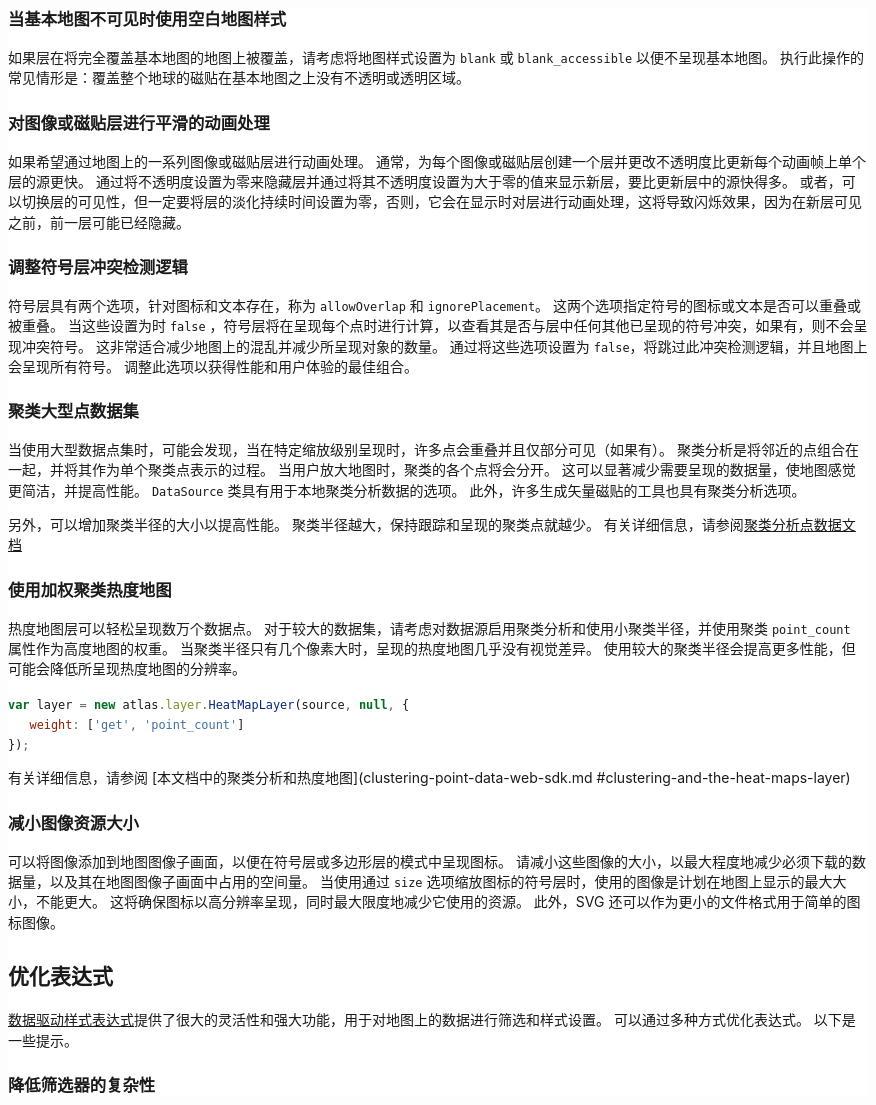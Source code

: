 ### <a name="use-a-blank-map-style-when-base-map-not-visible"></a>当基本地图不可见时使用空白地图样式

如果层在将完全覆盖基本地图的地图上被覆盖，请考虑将地图样式设置为 `blank` 或 `blank_accessible` 以便不呈现基本地图。 执行此操作的常见情形是：覆盖整个地球的磁贴在基本地图之上没有不透明或透明区域。

### <a name="smoothly-animate-image-or-tile-layers"></a>对图像或磁贴层进行平滑的动画处理

如果希望通过地图上的一系列图像或磁贴层进行动画处理。 通常，为每个图像或磁贴层创建一个层并更改不透明度比更新每个动画帧上单个层的源更快。 通过将不透明度设置为零来隐藏层并通过将其不透明度设置为大于零的值来显示新层，要比更新层中的源快得多。 或者，可以切换层的可见性，但一定要将层的淡化持续时间设置为零，否则，它会在显示时对层进行动画处理，这将导致闪烁效果，因为在新层可见之前，前一层可能已经隐藏。

### <a name="tweak-symbol-layer-collision-detection-logic"></a>调整符号层冲突检测逻辑

符号层具有两个选项，针对图标和文本存在，称为 `allowOverlap` 和 `ignorePlacement`。 这两个选项指定符号的图标或文本是否可以重叠或被重叠。 当这些设置为时 `false` ，符号层将在呈现每个点时进行计算，以查看其是否与层中任何其他已呈现的符号冲突，如果有，则不会呈现冲突符号。 这非常适合减少地图上的混乱并减少所呈现对象的数量。 通过将这些选项设置为 `false`，将跳过此冲突检测逻辑，并且地图上会呈现所有符号。 调整此选项以获得性能和用户体验的最佳组合。

### <a name="cluster-large-point-data-sets"></a>聚类大型点数据集

当使用大型数据点集时，可能会发现，当在特定缩放级别呈现时，许多点会重叠并且仅部分可见（如果有）。 聚类分析是将邻近的点组合在一起，并将其作为单个聚类点表示的过程。 当用户放大地图时，聚类的各个点将会分开。 这可以显著减少需要呈现的数据量，使地图感觉更简洁，并提高性能。 `DataSource` 类具有用于本地聚类分析数据的选项。 此外，许多生成矢量磁贴的工具也具有聚类分析选项。

另外，可以增加聚类半径的大小以提高性能。 聚类半径越大，保持跟踪和呈现的聚类点就越少。
有关详细信息，请参阅[聚类分析点数据文档](clustering-point-data-web-sdk.md)

### <a name="use-weighted-clustered-heat-maps"></a>使用加权聚类热度地图

热度地图层可以轻松呈现数万个数据点。 对于较大的数据集，请考虑对数据源启用聚类分析和使用小聚类半径，并使用聚类 `point_count` 属性作为高度地图的权重。 当聚类半径只有几个像素大时，呈现的热度地图几乎没有视觉差异。 使用较大的聚类半径会提高更多性能，但可能会降低所呈现热度地图的分辨率。

```javascript
var layer = new atlas.layer.HeatMapLayer(source, null, {
   weight: ['get', 'point_count']
});
```

有关详细信息，请参阅 [本文档中的聚类分析和热度地图](clustering-point-data-web-sdk.md #clustering-and-the-heat-maps-layer)

### <a name="keep-image-resources-small"></a>减小图像资源大小

可以将图像添加到地图图像子画面，以便在符号层或多边形层的模式中呈现图标。 请减小这些图像的大小，以最大程度地减少必须下载的数据量，以及其在地图图像子画面中占用的空间量。 当使用通过 `size` 选项缩放图标的符号层时，使用的图像是计划在地图上显示的最大大小，不能更大。 这将确保图标以高分辨率呈现，同时最大限度地减少它使用的资源。 此外，SVG 还可以作为更小的文件格式用于简单的图标图像。

## <a name="optimize-expressions"></a>优化表达式

[数据驱动样式表达式](data-driven-style-expressions-web-sdk.md)提供了很大的灵活性和强大功能，用于对地图上的数据进行筛选和样式设置。 可以通过多种方式优化表达式。 以下是一些提示。

### <a name="reduce-the-complexity-of-filters"></a>降低筛选器的复杂性
